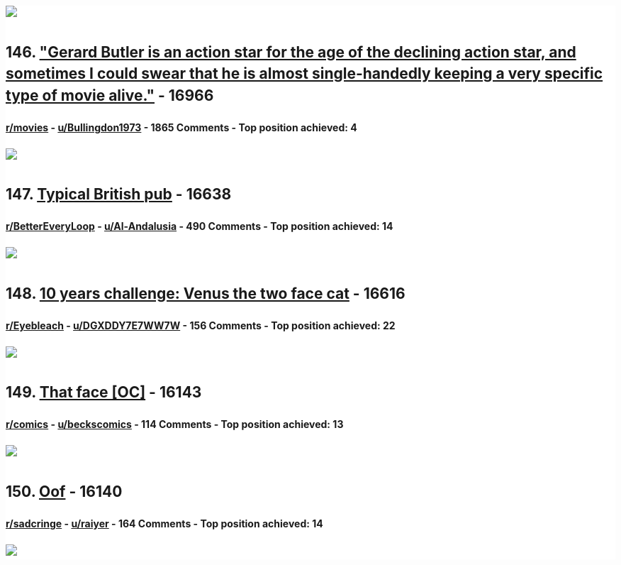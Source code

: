 <a href="https://i.redd.it/p5you3zjmcj31.jpg"><img src="https://b.thumbs.redditmedia.com/SxvwEnHahW6mdESOvVy3eLsEmSFcowuNotPR4N3faGc.jpg"></img></a>

## 146. ["Gerard Butler is an action star for the age of the declining action star, and sometimes I could swear that he is almost single-handedly keeping a very specific type of movie alive."](http://reddit.com/r/movies/comments/cx27ls/gerard_butler_is_an_action_star_for_the_age_of/) - 16966
#### [r/movies](http://reddit.com/r/movies) - [u/Bullingdon1973](http://reddit.com/u/Bullingdon1973) - 1865 Comments - Top position achieved: 4

<a href="https://www.vulture.com/2019/08/gerard-butler-movies-an-appreciation.html#comments"><img src="https://b.thumbs.redditmedia.com/O9kz-1G8GXH00PmyPMk-EIu8c8qRu8MLq8bkeRs-S3Q.jpg"></img></a>

## 147. [Typical British pub](http://reddit.com/r/BetterEveryLoop/comments/cwxxai/typical_british_pub/) - 16638
#### [r/BetterEveryLoop](http://reddit.com/r/BetterEveryLoop) - [u/Al-Andalusia](http://reddit.com/u/Al-Andalusia) - 490 Comments - Top position achieved: 14

<a href="https://i.imgur.com/7zvmTSF.gifv"><img src="https://b.thumbs.redditmedia.com/W9TfeEd0Rihnc7q9678oqQ0RWJHZh3lCrRoncNXTOoE.jpg"></img></a>

## 148. [10 years challenge: Venus the two face cat](http://reddit.com/r/Eyebleach/comments/cx78oh/10_years_challenge_venus_the_two_face_cat/) - 16616
#### [r/Eyebleach](http://reddit.com/r/Eyebleach) - [u/DGXDDY7E7WW7W](http://reddit.com/u/DGXDDY7E7WW7W) - 156 Comments - Top position achieved: 22

<a href="https://i.redd.it/7ar8ez8gqbj31.png"><img src="https://b.thumbs.redditmedia.com/QElSn0-vikvf81oSFS-1SEhVm3S_aFFn_gZJShCLJvQ.jpg"></img></a>

## 149. [That face [OC]](http://reddit.com/r/comics/comments/cwxez6/that_face_oc/) - 16143
#### [r/comics](http://reddit.com/r/comics) - [u/beckscomics](http://reddit.com/u/beckscomics) - 114 Comments - Top position achieved: 13

<a href="https://i.redd.it/brm0iusg8cj31.jpg"><img src="https://b.thumbs.redditmedia.com/m0Gl5_gKlKZuxgYg99fahpTsYObm-_mjw3NI2yE0zLk.jpg"></img></a>

## 150. [Oof](http://reddit.com/r/sadcringe/comments/cx3pq1/oof/) - 16140
#### [r/sadcringe](http://reddit.com/r/sadcringe) - [u/raiyer](http://reddit.com/u/raiyer) - 164 Comments - Top position achieved: 14

<a href="https://i.redd.it/9f2wvg9c6fj31.jpg"><img src="https://a.thumbs.redditmedia.com/GcVoCl84e-x6u7Ul1p8lLki6GQUKeLfV6aiYUPoXhL0.jpg"></img></a>

